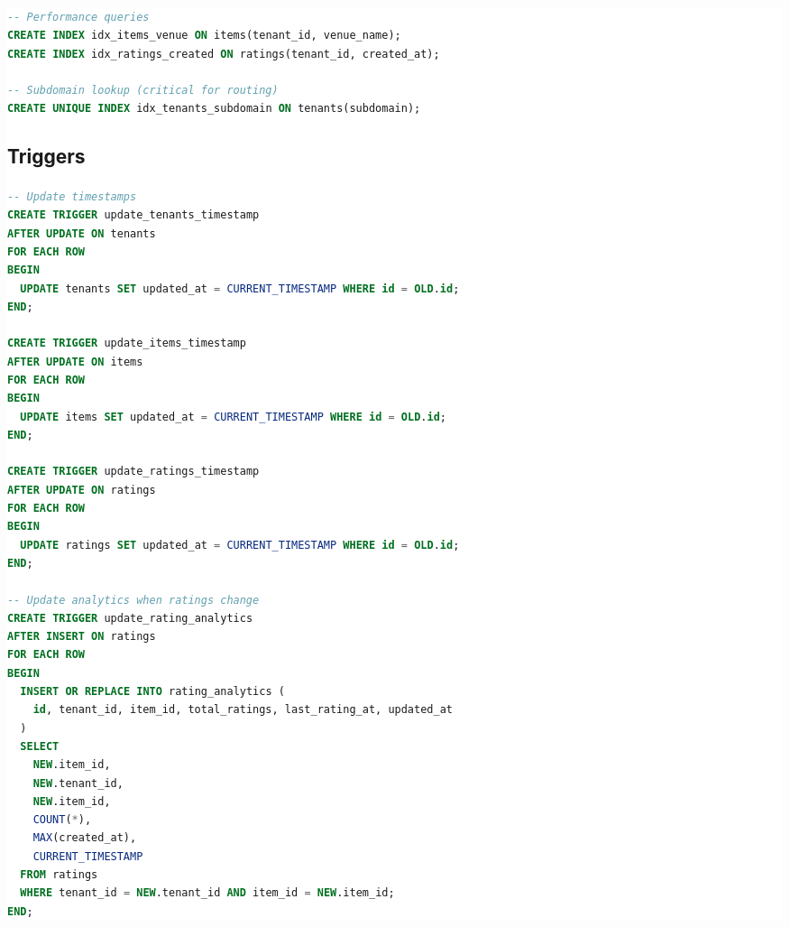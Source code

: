 ```sql
-- Performance queries
CREATE INDEX idx_items_venue ON items(tenant_id, venue_name);
CREATE INDEX idx_ratings_created ON ratings(tenant_id, created_at);

-- Subdomain lookup (critical for routing)
CREATE UNIQUE INDEX idx_tenants_subdomain ON tenants(subdomain);
```

## Triggers

```sql
-- Update timestamps
CREATE TRIGGER update_tenants_timestamp
AFTER UPDATE ON tenants
FOR EACH ROW
BEGIN
  UPDATE tenants SET updated_at = CURRENT_TIMESTAMP WHERE id = OLD.id;
END;

CREATE TRIGGER update_items_timestamp
AFTER UPDATE ON items
FOR EACH ROW
BEGIN
  UPDATE items SET updated_at = CURRENT_TIMESTAMP WHERE id = OLD.id;
END;

CREATE TRIGGER update_ratings_timestamp
AFTER UPDATE ON ratings
FOR EACH ROW
BEGIN
  UPDATE ratings SET updated_at = CURRENT_TIMESTAMP WHERE id = OLD.id;
END;

-- Update analytics when ratings change
CREATE TRIGGER update_rating_analytics
AFTER INSERT ON ratings
FOR EACH ROW
BEGIN
  INSERT OR REPLACE INTO rating_analytics (
    id, tenant_id, item_id, total_ratings, last_rating_at, updated_at
  )
  SELECT 
    NEW.item_id,
    NEW.tenant_id,
    NEW.item_id,
    COUNT(*),
    MAX(created_at),
    CURRENT_TIMESTAMP
  FROM ratings 
  WHERE tenant_id = NEW.tenant_id AND item_id = NEW.item_id;
END;
```
